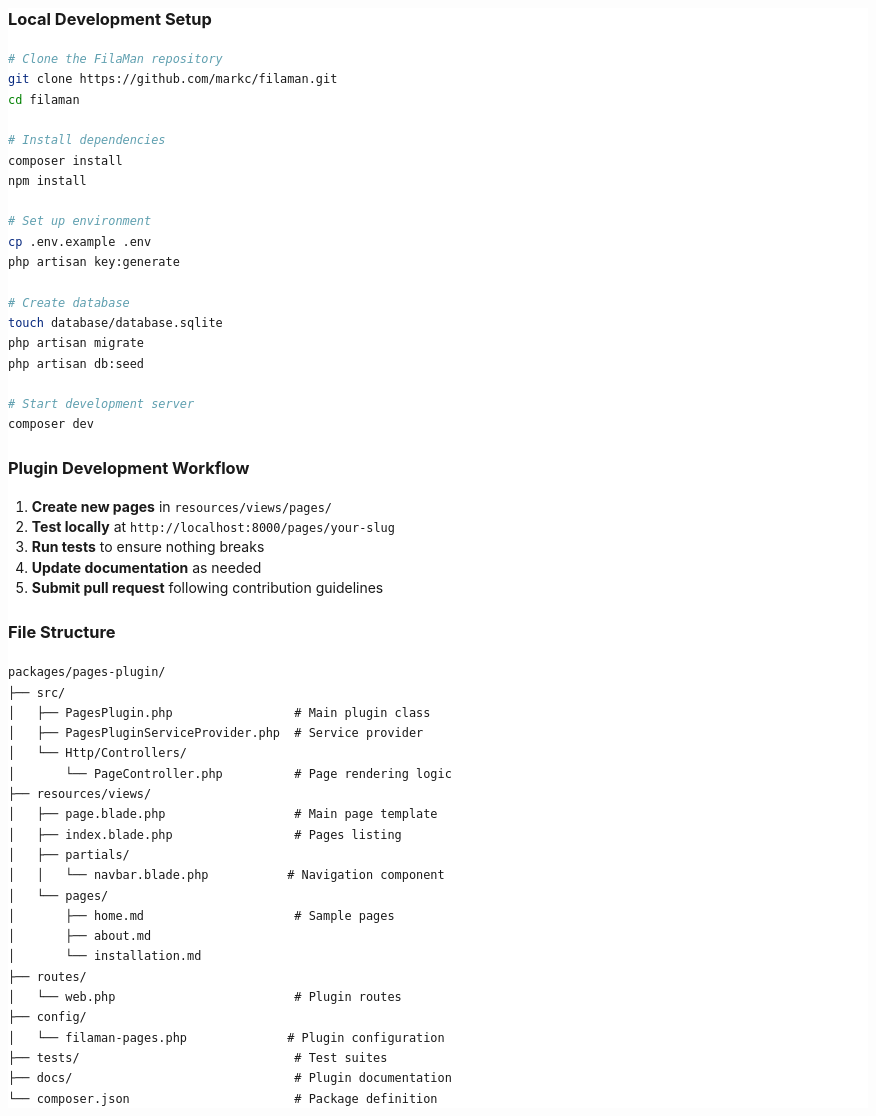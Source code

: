 ### Local Development Setup

```bash
# Clone the FilaMan repository
git clone https://github.com/markc/filaman.git
cd filaman

# Install dependencies
composer install
npm install

# Set up environment
cp .env.example .env
php artisan key:generate

# Create database
touch database/database.sqlite
php artisan migrate
php artisan db:seed

# Start development server
composer dev
```

### Plugin Development Workflow

1. **Create new pages** in `resources/views/pages/`
2. **Test locally** at `http://localhost:8000/pages/your-slug`
3. **Run tests** to ensure nothing breaks
4. **Update documentation** as needed
5. **Submit pull request** following contribution guidelines

### File Structure

```
packages/pages-plugin/
├── src/
│   ├── PagesPlugin.php                 # Main plugin class
│   ├── PagesPluginServiceProvider.php  # Service provider
│   └── Http/Controllers/
│       └── PageController.php          # Page rendering logic
├── resources/views/
│   ├── page.blade.php                  # Main page template
│   ├── index.blade.php                 # Pages listing
│   ├── partials/
│   │   └── navbar.blade.php           # Navigation component
│   └── pages/
│       ├── home.md                     # Sample pages
│       ├── about.md
│       └── installation.md
├── routes/
│   └── web.php                         # Plugin routes
├── config/
│   └── filaman-pages.php              # Plugin configuration
├── tests/                              # Test suites
├── docs/                               # Plugin documentation
└── composer.json                       # Package definition
```
